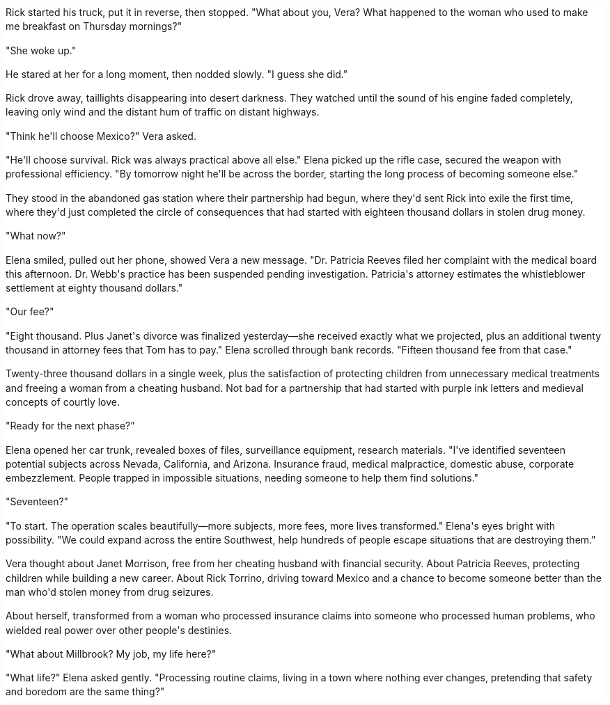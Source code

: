 Rick started his truck, put it in reverse, then stopped. "What about you, Vera? What happened to the woman who used to make me breakfast on Thursday mornings?"

"She woke up."

He stared at her for a long moment, then nodded slowly. "I guess she did."

Rick drove away, taillights disappearing into desert darkness. They watched until the sound of his engine faded completely, leaving only wind and the distant hum of traffic on distant highways.

"Think he'll choose Mexico?" Vera asked.

"He'll choose survival. Rick was always practical above all else." Elena picked up the rifle case, secured the weapon with professional efficiency. "By tomorrow night he'll be across the border, starting the long process of becoming someone else."

They stood in the abandoned gas station where their partnership had begun, where they'd sent Rick into exile the first time, where they'd just completed the circle of consequences that had started with eighteen thousand dollars in stolen drug money.

"What now?"

Elena smiled, pulled out her phone, showed Vera a new message. "Dr. Patricia Reeves filed her complaint with the medical board this afternoon. Dr. Webb's practice has been suspended pending investigation. Patricia's attorney estimates the whistleblower settlement at eighty thousand dollars."

"Our fee?"

"Eight thousand. Plus Janet's divorce was finalized yesterday—she received exactly what we projected, plus an additional twenty thousand in attorney fees that Tom has to pay." Elena scrolled through bank records. "Fifteen thousand fee from that case."

Twenty-three thousand dollars in a single week, plus the satisfaction of protecting children from unnecessary medical treatments and freeing a woman from a cheating husband. Not bad for a partnership that had started with purple ink letters and medieval concepts of courtly love.

"Ready for the next phase?"

Elena opened her car trunk, revealed boxes of files, surveillance equipment, research materials. "I've identified seventeen potential subjects across Nevada, California, and Arizona. Insurance fraud, medical malpractice, domestic abuse, corporate embezzlement. People trapped in impossible situations, needing someone to help them find solutions."

"Seventeen?"

"To start. The operation scales beautifully—more subjects, more fees, more lives transformed." Elena's eyes bright with possibility. "We could expand across the entire Southwest, help hundreds of people escape situations that are destroying them."

Vera thought about Janet Morrison, free from her cheating husband with financial security. About Patricia Reeves, protecting children while building a new career. About Rick Torrino, driving toward Mexico and a chance to become someone better than the man who'd stolen money from drug seizures.

About herself, transformed from a woman who processed insurance claims into someone who processed human problems, who wielded real power over other people's destinies.

"What about Millbrook? My job, my life here?"

"What life?" Elena asked gently. "Processing routine claims, living in a town where nothing ever changes, pretending that safety and boredom are the same thing?"
